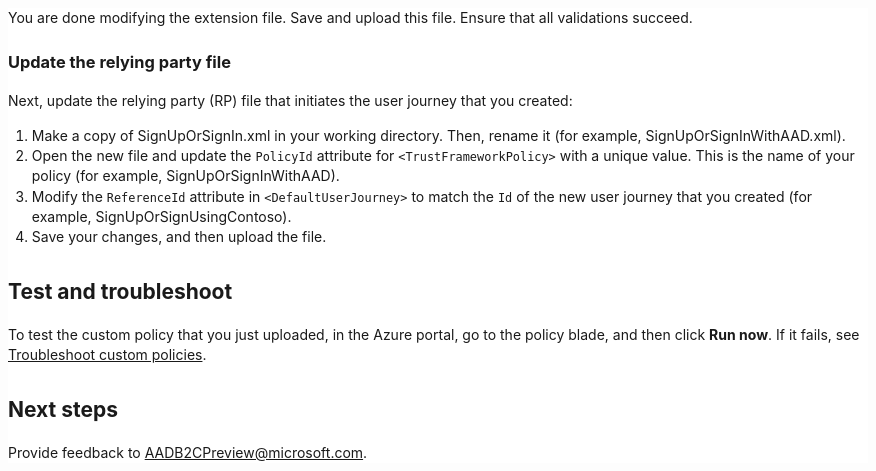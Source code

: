You are done modifying the extension file. Save and upload this file. Ensure that all validations succeed.

### Update the relying party file

Next, update the relying party (RP) file that initiates the user journey that you created:

1. Make a copy of SignUpOrSignIn.xml in your working directory. Then, rename it (for example, SignUpOrSignInWithAAD.xml).
2. Open the new file and update the `PolicyId` attribute for `<TrustFrameworkPolicy>` with a unique value. This is the name of your policy (for example, SignUpOrSignInWithAAD).
3. Modify the `ReferenceId` attribute in `<DefaultUserJourney>` to match the `Id` of the new user journey that you created (for example, SignUpOrSignUsingContoso).
4. Save your changes, and then upload the file.

## Test and troubleshoot

To test the custom policy that you just uploaded, in the Azure portal, go to the policy blade, and then click **Run now**. If it fails, see [Troubleshoot custom policies](active-directory-b2c-troubleshoot-custom.md).

## Next steps

Provide feedback to [AADB2CPreview@microsoft.com](mailto:AADB2CPreview@microsoft.com).
